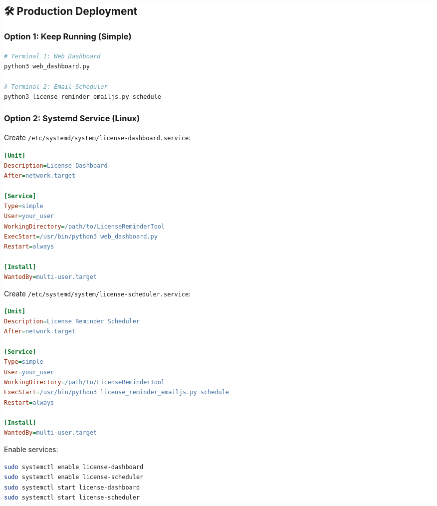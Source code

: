 ## 🛠️ Production Deployment

### Option 1: Keep Running (Simple)
```bash
# Terminal 1: Web Dashboard
python3 web_dashboard.py

# Terminal 2: Email Scheduler
python3 license_reminder_emailjs.py schedule
```

### Option 2: Systemd Service (Linux)
Create `/etc/systemd/system/license-dashboard.service`:
```ini
[Unit]
Description=License Dashboard
After=network.target

[Service]
Type=simple
User=your_user
WorkingDirectory=/path/to/LicenseReminderTool
ExecStart=/usr/bin/python3 web_dashboard.py
Restart=always

[Install]
WantedBy=multi-user.target
```

Create `/etc/systemd/system/license-scheduler.service`:
```ini
[Unit]
Description=License Reminder Scheduler
After=network.target

[Service]
Type=simple
User=your_user
WorkingDirectory=/path/to/LicenseReminderTool
ExecStart=/usr/bin/python3 license_reminder_emailjs.py schedule
Restart=always

[Install]
WantedBy=multi-user.target
```

Enable services:
```bash
sudo systemctl enable license-dashboard
sudo systemctl enable license-scheduler
sudo systemctl start license-dashboard
sudo systemctl start license-scheduler
```

